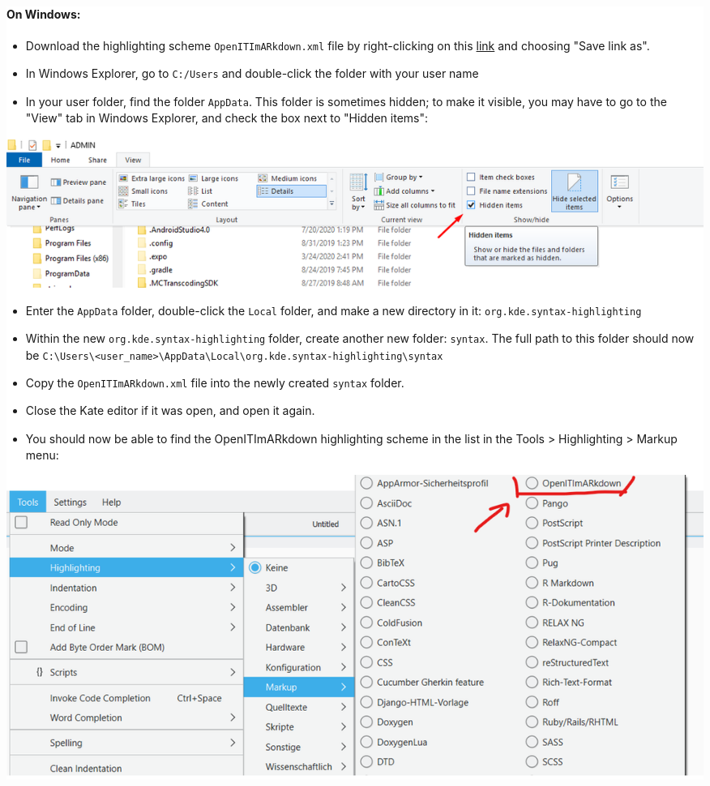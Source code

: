 #### On Windows: 

* Download the highlighting scheme `OpenITImARkdown.xml` file by right-clicking on this [link](./2021IslamicateWorldCourse_files/OpenITImARkdown.xml) and choosing "Save link as". 

* In Windows Explorer, go to `C:/Users` and double-click the folder with your user name

* In your user folder, find the folder `AppData`. This folder is sometimes hidden; to make it visible, you may have to go to the "View" tab in Windows Explorer, and check the box next to "Hidden items": 

![make hidden files visible](/images/media/make_hidden_files_visible.png)

* Enter the `AppData` folder, double-click the `Local` folder, and make a new directory in it: `org.kde.syntax-highlighting`

* Within the new `org.kde.syntax-highlighting` folder, create another new folder: `syntax`. The full path to this folder should now be `C:\Users\<user_name>\AppData\Local\org.kde.syntax-highlighting\syntax`

* Copy the `OpenITImARkdown.xml` file into the newly created `syntax` folder. 

* Close the Kate editor if it was open, and open it again. 

* You should now be able to find the OpenITImARkdown highlighting scheme in the list in the Tools > Highlighting > Markup menu: 

![OpenITImARkdown in Tools menu](/images/media/screenshot_kate_tools_highlighting.png)
